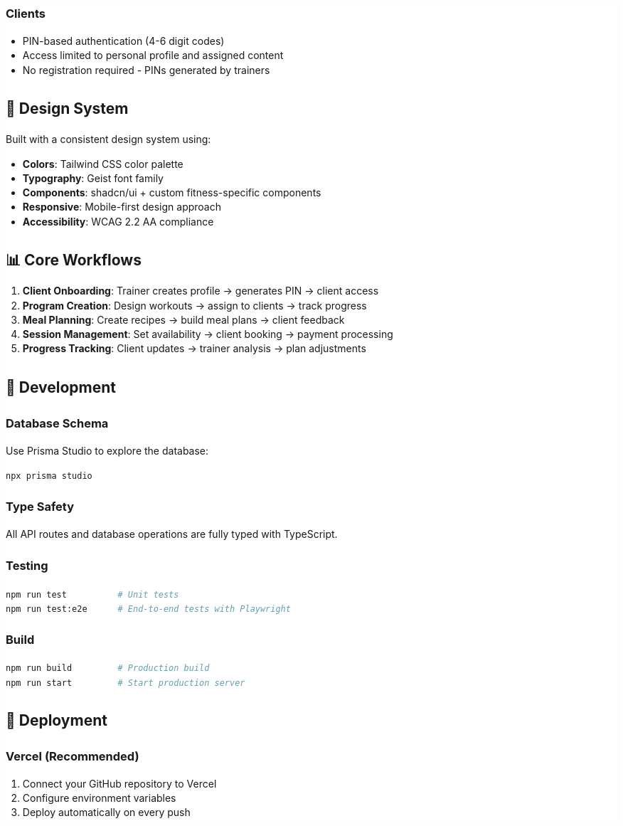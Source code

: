 ### Clients
- PIN-based authentication (4-6 digit codes)
- Access limited to personal profile and assigned content
- No registration required - PINs generated by trainers

## 🎨 Design System

Built with a consistent design system using:
- **Colors**: Tailwind CSS color palette
- **Typography**: Geist font family
- **Components**: shadcn/ui + custom fitness-specific components
- **Responsive**: Mobile-first design approach
- **Accessibility**: WCAG 2.2 AA compliance

## 📊 Core Workflows

1. **Client Onboarding**: Trainer creates profile → generates PIN → client access
2. **Program Creation**: Design workouts → assign to clients → track progress
3. **Meal Planning**: Create recipes → build meal plans → client feedback
4. **Session Management**: Set availability → client booking → payment processing
5. **Progress Tracking**: Client updates → trainer analysis → plan adjustments

## 🔧 Development

### Database Schema
Use Prisma Studio to explore the database:
```bash
npx prisma studio
```

### Type Safety
All API routes and database operations are fully typed with TypeScript.

### Testing
```bash
npm run test          # Unit tests
npm run test:e2e      # End-to-end tests with Playwright
```

### Build
```bash
npm run build         # Production build
npm run start         # Start production server
```

## 🚀 Deployment

### Vercel (Recommended)
1. Connect your GitHub repository to Vercel
2. Configure environment variables
3. Deploy automatically on every push
